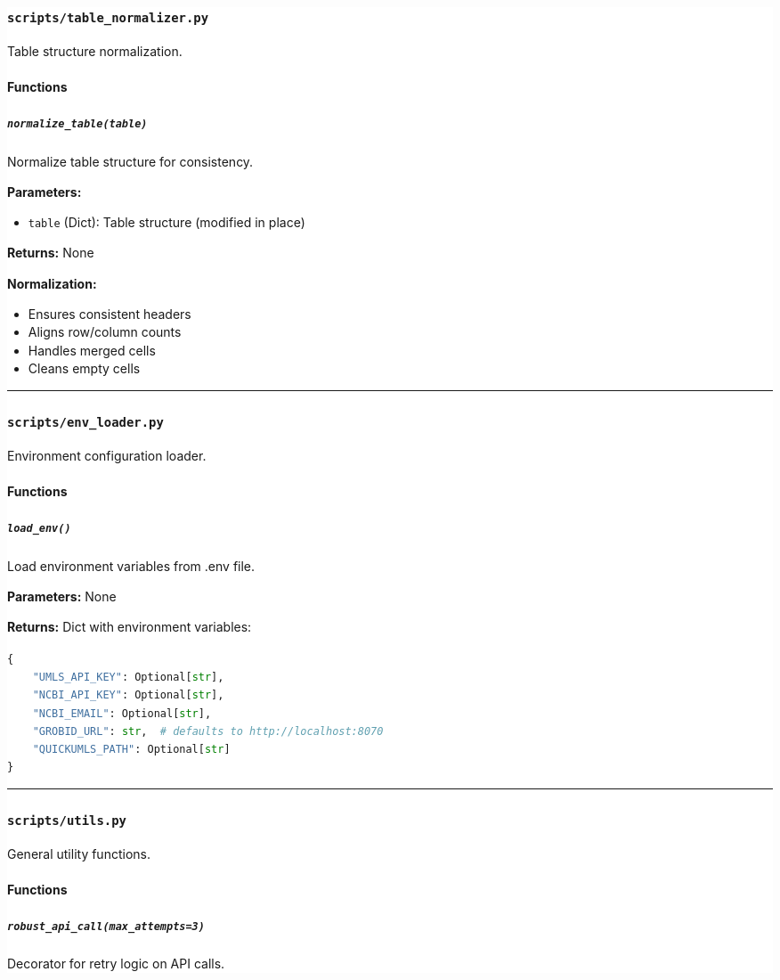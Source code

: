 
### `scripts/table_normalizer.py`

Table structure normalization.

#### Functions

##### `normalize_table(table)`
Normalize table structure for consistency.

**Parameters:**
- `table` (Dict): Table structure (modified in place)

**Returns:** None

**Normalization:**
- Ensures consistent headers
- Aligns row/column counts
- Handles merged cells
- Cleans empty cells

---

### `scripts/env_loader.py`

Environment configuration loader.

#### Functions

##### `load_env()`
Load environment variables from .env file.

**Parameters:** None

**Returns:** Dict with environment variables:
```python
{
    "UMLS_API_KEY": Optional[str],
    "NCBI_API_KEY": Optional[str],
    "NCBI_EMAIL": Optional[str],
    "GROBID_URL": str,  # defaults to http://localhost:8070
    "QUICKUMLS_PATH": Optional[str]
}
```

---

### `scripts/utils.py`

General utility functions.

#### Functions

##### `robust_api_call(max_attempts=3)`
Decorator for retry logic on API calls.
